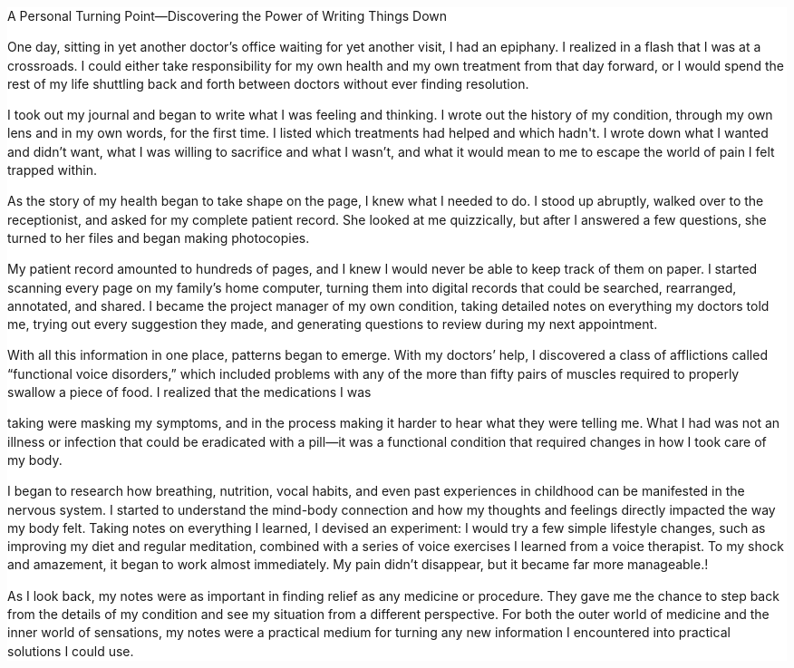 
A Personal Turning Point—Discovering the Power of Writing 
Things Down 


One day, sitting in yet another doctor’s office waiting for yet another visit, I had 
an epiphany. I realized in a flash that I was at a crossroads. I could either take 
responsibility for my own health and my own treatment from that day forward, 
or I would spend the rest of my life shuttling back and forth between doctors 
without ever finding resolution. 

I took out my journal and began to write what I was feeling and thinking. I 
wrote out the history of my condition, through my own lens and in my own 
words, for the first time. I listed which treatments had helped and which hadn't. I 
wrote down what I wanted and didn’t want, what I was willing to sacrifice and 
what I wasn’t, and what it would mean to me to escape the world of pain I felt 
trapped within. 

As the story of my health began to take shape on the page, I knew what I 
needed to do. I stood up abruptly, walked over to the receptionist, and asked for 
my complete patient record. She looked at me quizzically, but after I answered a 
few questions, she turned to her files and began making photocopies. 

My patient record amounted to hundreds of pages, and I knew I would never 
be able to keep track of them on paper. I started scanning every page on my 
family’s home computer, turning them into digital records that could be searched, 
rearranged, annotated, and shared. I became the project manager of my own 
condition, taking detailed notes on everything my doctors told me, trying out 
every suggestion they made, and generating questions to review during my next 
appointment. 

With all this information in one place, patterns began to emerge. With my 
doctors’ help, I discovered a class of afflictions called “functional voice disorders,” 
which included problems with any of the more than fifty pairs of muscles 
required to properly swallow a piece of food. I realized that the medications I was 


taking were masking my symptoms, and in the process making it harder to hear 
what they were telling me. What I had was not an illness or infection that could be 
eradicated with a pill—it was a functional condition that required changes in how 
I took care of my body. 

I began to research how breathing, nutrition, vocal habits, and even past 
experiences in childhood can be manifested in the nervous system. I started to 
understand the mind-body connection and how my thoughts and feelings directly 
impacted the way my body felt. Taking notes on everything I learned, I devised an 
experiment: I would try a few simple lifestyle changes, such as improving my diet 
and regular meditation, combined with a series of voice exercises I learned from a 
voice therapist. To my shock and amazement, it began to work almost 
immediately. My pain didn’t disappear, but it became far more manageable.! 

As I look back, my notes were as important in finding relief as any medicine or 
procedure. They gave me the chance to step back from the details of my condition 
and see my situation from a different perspective. For both the outer world of 
medicine and the inner world of sensations, my notes were a practical medium for 
turning any new information I encountered into practical solutions I could use. 
